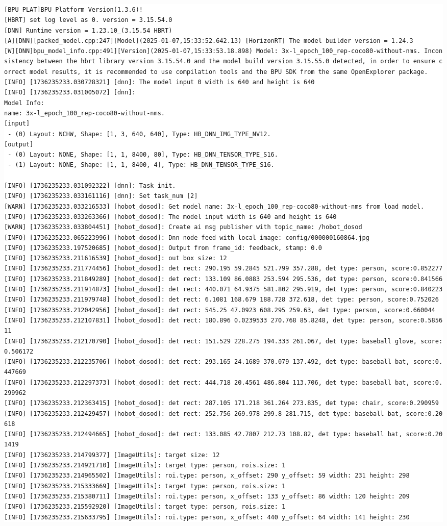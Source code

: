 ```shell
[BPU_PLAT]BPU Platform Version(1.3.6)!
[HBRT] set log level as 0. version = 3.15.54.0
[DNN] Runtime version = 1.23.10_(3.15.54 HBRT)
[A][DNN][packed_model.cpp:247][Model](2025-01-07,15:33:52.642.13) [HorizonRT] The model builder version = 1.24.3
[W][DNN]bpu_model_info.cpp:491][Version](2025-01-07,15:33:53.18.898) Model: 3x-l_epoch_100_rep-coco80-without-nms. Inconsistency between the hbrt library version 3.15.54.0 and the model build version 3.15.55.0 detected, in order to ensure correct model results, it is recommended to use compilation tools and the BPU SDK from the same OpenExplorer package.
[INFO] [1736235233.030728321] [dnn]: The model input 0 width is 640 and height is 640
[INFO] [1736235233.031005072] [dnn]:
Model Info:
name: 3x-l_epoch_100_rep-coco80-without-nms.
[input]
 - (0) Layout: NCHW, Shape: [1, 3, 640, 640], Type: HB_DNN_IMG_TYPE_NV12.
[output]
 - (0) Layout: NONE, Shape: [1, 1, 8400, 80], Type: HB_DNN_TENSOR_TYPE_S16.
 - (1) Layout: NONE, Shape: [1, 1, 8400, 4], Type: HB_DNN_TENSOR_TYPE_S16.

[INFO] [1736235233.031092322] [dnn]: Task init.
[INFO] [1736235233.033161116] [dnn]: Set task_num [2]
[WARN] [1736235233.033216533] [hobot_dosod]: Get model name: 3x-l_epoch_100_rep-coco80-without-nms from load model.
[INFO] [1736235233.033263366] [hobot_dosod]: The model input width is 640 and height is 640
[WARN] [1736235233.033804451] [hobot_dosod]: Create ai msg publisher with topic_name: /hobot_dosod
[INFO] [1736235233.065223996] [hobot_dosod]: Dnn node feed with local image: config/000000160864.jpg
[INFO] [1736235233.197520685] [hobot_dosod]: Output from frame_id: feedback, stamp: 0.0
[INFO] [1736235233.211616539] [hobot_dosod]: out box size: 12
[INFO] [1736235233.211774456] [hobot_dosod]: det rect: 290.195 59.2845 521.799 357.288, det type: person, score:0.852277
[INFO] [1736235233.211849289] [hobot_dosod]: det rect: 133.109 86.0883 253.594 295.536, det type: person, score:0.841566
[INFO] [1736235233.211914873] [hobot_dosod]: det rect: 440.071 64.9375 581.802 295.919, det type: person, score:0.840223
[INFO] [1736235233.211979748] [hobot_dosod]: det rect: 6.1081 168.679 188.728 372.618, det type: person, score:0.752026
[INFO] [1736235233.212042956] [hobot_dosod]: det rect: 545.25 47.0923 608.295 259.63, det type: person, score:0.660044
[INFO] [1736235233.212107831] [hobot_dosod]: det rect: 180.896 0.0239533 270.768 85.8248, det type: person, score:0.585611
[INFO] [1736235233.212170790] [hobot_dosod]: det rect: 151.529 228.275 194.333 261.067, det type: baseball glove, score:0.506172
[INFO] [1736235233.212235706] [hobot_dosod]: det rect: 293.165 24.1689 370.079 137.492, det type: baseball bat, score:0.447669
[INFO] [1736235233.212297373] [hobot_dosod]: det rect: 444.718 20.4561 486.804 113.706, det type: baseball bat, score:0.299962
[INFO] [1736235233.212363415] [hobot_dosod]: det rect: 287.105 171.218 361.264 273.835, det type: chair, score:0.290959
[INFO] [1736235233.212429457] [hobot_dosod]: det rect: 252.756 269.978 299.8 281.715, det type: baseball bat, score:0.20618
[INFO] [1736235233.212494665] [hobot_dosod]: det rect: 133.085 42.7807 212.73 108.82, det type: baseball bat, score:0.201419
[INFO] [1736235233.214799377] [ImageUtils]: target size: 12
[INFO] [1736235233.214921710] [ImageUtils]: target type: person, rois.size: 1
[INFO] [1736235233.214965502] [ImageUtils]: roi.type: person, x_offset: 290 y_offset: 59 width: 231 height: 298
[INFO] [1736235233.215333669] [ImageUtils]: target type: person, rois.size: 1
[INFO] [1736235233.215380711] [ImageUtils]: roi.type: person, x_offset: 133 y_offset: 86 width: 120 height: 209
[INFO] [1736235233.215592920] [ImageUtils]: target type: person, rois.size: 1
[INFO] [1736235233.215633795] [ImageUtils]: roi.type: person, x_offset: 440 y_offset: 64 width: 141 height: 230
```